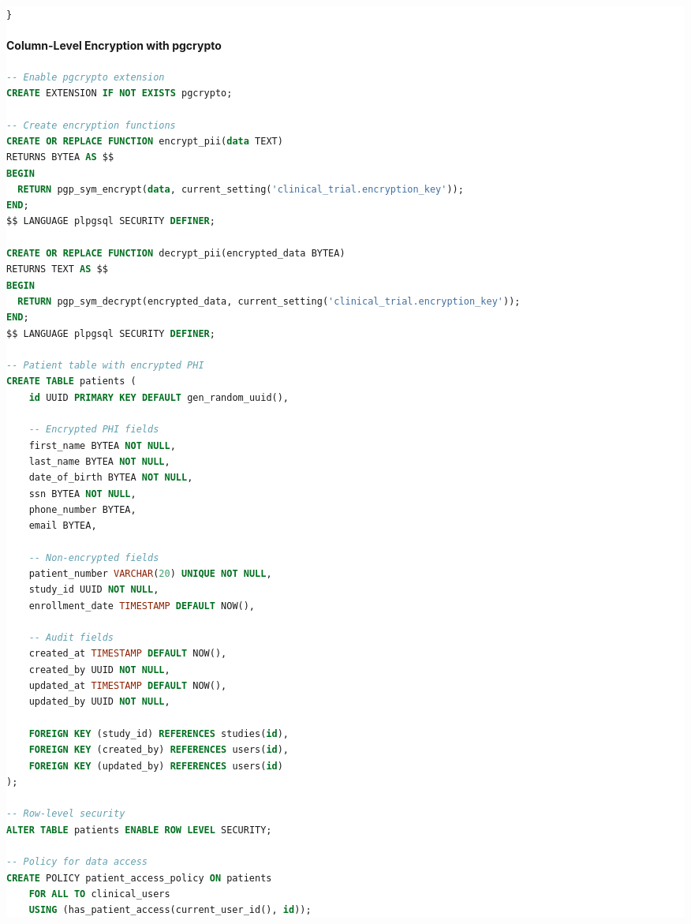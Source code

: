 ```hcl
}
```

#### Column-Level Encryption with pgcrypto
```sql
-- Enable pgcrypto extension
CREATE EXTENSION IF NOT EXISTS pgcrypto;

-- Create encryption functions
CREATE OR REPLACE FUNCTION encrypt_pii(data TEXT)
RETURNS BYTEA AS $$
BEGIN
  RETURN pgp_sym_encrypt(data, current_setting('clinical_trial.encryption_key'));
END;
$$ LANGUAGE plpgsql SECURITY DEFINER;

CREATE OR REPLACE FUNCTION decrypt_pii(encrypted_data BYTEA)
RETURNS TEXT AS $$
BEGIN
  RETURN pgp_sym_decrypt(encrypted_data, current_setting('clinical_trial.encryption_key'));
END;
$$ LANGUAGE plpgsql SECURITY DEFINER;

-- Patient table with encrypted PHI
CREATE TABLE patients (
    id UUID PRIMARY KEY DEFAULT gen_random_uuid(),
    
    -- Encrypted PHI fields
    first_name BYTEA NOT NULL,
    last_name BYTEA NOT NULL,
    date_of_birth BYTEA NOT NULL,
    ssn BYTEA NOT NULL,
    phone_number BYTEA,
    email BYTEA,
    
    -- Non-encrypted fields
    patient_number VARCHAR(20) UNIQUE NOT NULL,
    study_id UUID NOT NULL,
    enrollment_date TIMESTAMP DEFAULT NOW(),
    
    -- Audit fields
    created_at TIMESTAMP DEFAULT NOW(),
    created_by UUID NOT NULL,
    updated_at TIMESTAMP DEFAULT NOW(),
    updated_by UUID NOT NULL,
    
    FOREIGN KEY (study_id) REFERENCES studies(id),
    FOREIGN KEY (created_by) REFERENCES users(id),
    FOREIGN KEY (updated_by) REFERENCES users(id)
);

-- Row-level security
ALTER TABLE patients ENABLE ROW LEVEL SECURITY;

-- Policy for data access
CREATE POLICY patient_access_policy ON patients
    FOR ALL TO clinical_users
    USING (has_patient_access(current_user_id(), id));
```
